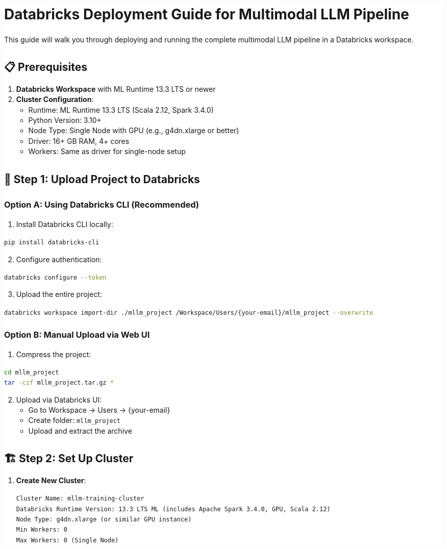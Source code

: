# Databricks Deployment Guide for Multimodal LLM Pipeline

This guide will walk you through deploying and running the complete multimodal LLM pipeline in a Databricks workspace.

## 📋 Prerequisites

1. **Databricks Workspace** with ML Runtime 13.3 LTS or newer
2. **Cluster Configuration**:
   - Runtime: ML Runtime 13.3 LTS (Scala 2.12, Spark 3.4.0)
   - Python Version: 3.10+
   - Node Type: Single Node with GPU (e.g., g4dn.xlarge or better)
   - Driver: 16+ GB RAM, 4+ cores
   - Workers: Same as driver for single-node setup

## 🚀 Step 1: Upload Project to Databricks

### Option A: Using Databricks CLI (Recommended)

1. Install Databricks CLI locally:
```bash
pip install databricks-cli
```

2. Configure authentication:
```bash
databricks configure --token
```

3. Upload the entire project:
```bash
databricks workspace import-dir ./mllm_project /Workspace/Users/{your-email}/mllm_project --overwrite
```

### Option B: Manual Upload via Web UI

1. Compress the project:
```bash
cd mllm_project
tar -czf mllm_project.tar.gz *
```

2. Upload via Databricks UI:
   - Go to Workspace → Users → {your-email}
   - Create folder: `mllm_project`
   - Upload and extract the archive

## 🏗️ Step 2: Set Up Cluster

1. **Create New Cluster**:
   ```
   Cluster Name: mllm-training-cluster
   Databricks Runtime Version: 13.3 LTS ML (includes Apache Spark 3.4.0, GPU, Scala 2.12)
   Node Type: g4dn.xlarge (or similar GPU instance)
   Min Workers: 0
   Max Workers: 0 (Single Node)
   ```
